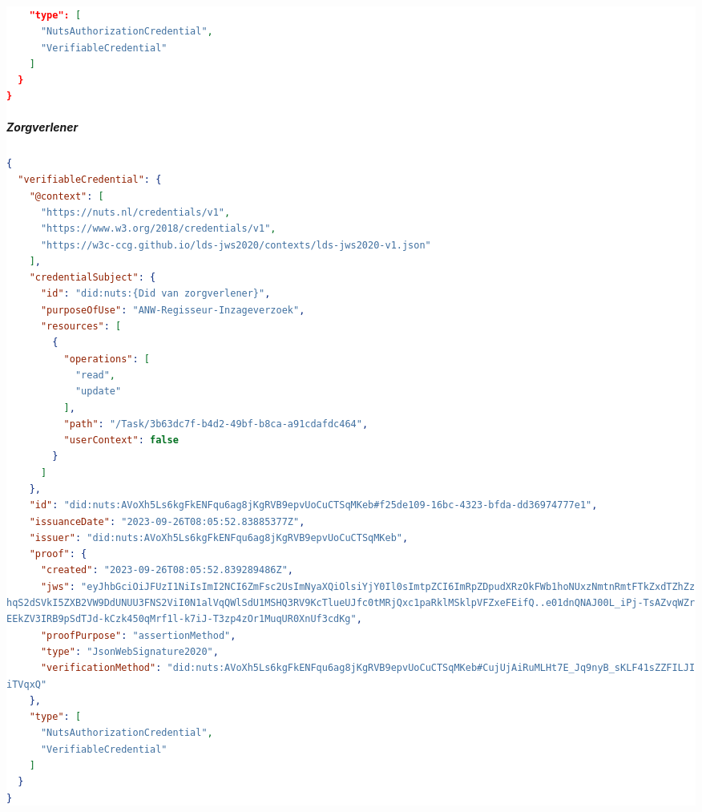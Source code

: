 ```json
    "type": [
      "NutsAuthorizationCredential",
      "VerifiableCredential"
    ]
  }
}
```

##### Zorgverlener

```json
{
  "verifiableCredential": {
    "@context": [
      "https://nuts.nl/credentials/v1",
      "https://www.w3.org/2018/credentials/v1",
      "https://w3c-ccg.github.io/lds-jws2020/contexts/lds-jws2020-v1.json"
    ],
    "credentialSubject": {
      "id": "did:nuts:{Did van zorgverlener}",
      "purposeOfUse": "ANW-Regisseur-Inzageverzoek",
      "resources": [
        {
          "operations": [
            "read",
            "update"
          ],
          "path": "/Task/3b63dc7f-b4d2-49bf-b8ca-a91cdafdc464",
          "userContext": false
        }
      ]
    },
    "id": "did:nuts:AVoXh5Ls6kgFkENFqu6ag8jKgRVB9epvUoCuCTSqMKeb#f25de109-16bc-4323-bfda-dd36974777e1",
    "issuanceDate": "2023-09-26T08:05:52.83885377Z",
    "issuer": "did:nuts:AVoXh5Ls6kgFkENFqu6ag8jKgRVB9epvUoCuCTSqMKeb",
    "proof": {
      "created": "2023-09-26T08:05:52.839289486Z",
      "jws": "eyJhbGciOiJFUzI1NiIsImI2NCI6ZmFsc2UsImNyaXQiOlsiYjY0Il0sImtpZCI6ImRpZDpudXRzOkFWb1hoNUxzNmtnRmtFTkZxdTZhZzhqS2dSVkI5ZXB2VW9DdUNUU3FNS2ViI0N1alVqQWlSdU1MSHQ3RV9KcTlueUJfc0tMRjQxc1paRklMSklpVFZxeFEifQ..e01dnQNAJ00L_iPj-TsAZvqWZrEEkZV3IRB9pSdTJd-kCzk450qMrf1l-k7iJ-T3zp4zOr1MuqUR0XnUf3cdKg",
      "proofPurpose": "assertionMethod",
      "type": "JsonWebSignature2020",
      "verificationMethod": "did:nuts:AVoXh5Ls6kgFkENFqu6ag8jKgRVB9epvUoCuCTSqMKeb#CujUjAiRuMLHt7E_Jq9nyB_sKLF41sZZFILJIiTVqxQ"
    },
    "type": [
      "NutsAuthorizationCredential",
      "VerifiableCredential"
    ]
  }
}
```
